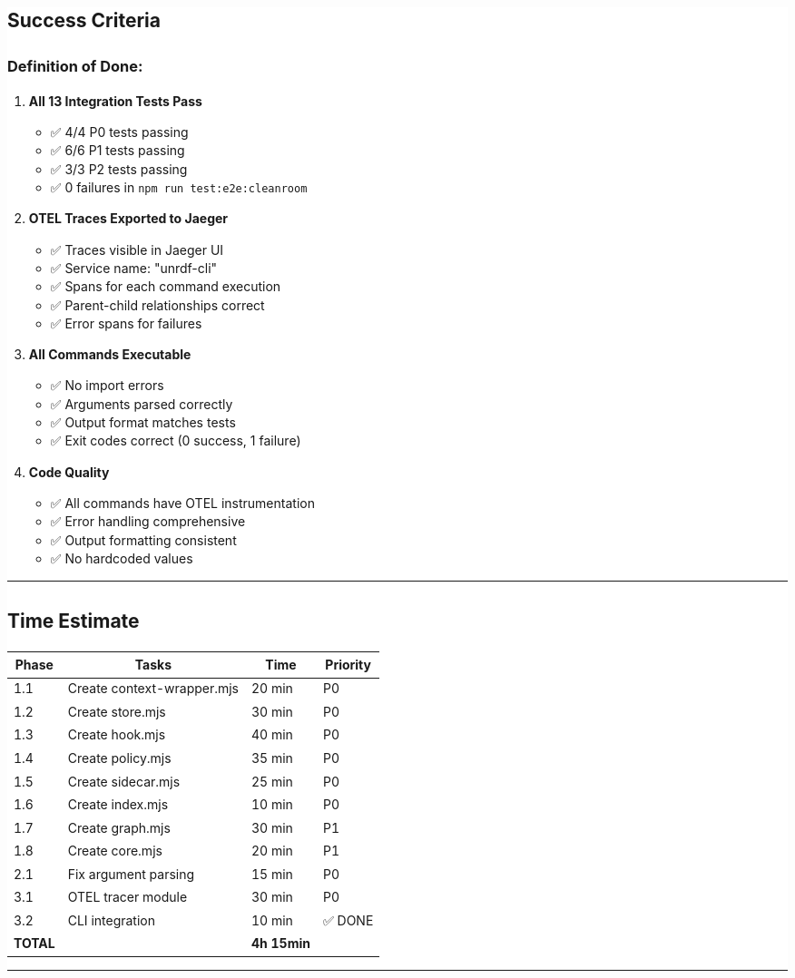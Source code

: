 
## Success Criteria

### Definition of Done:

1. **All 13 Integration Tests Pass**
   - ✅ 4/4 P0 tests passing
   - ✅ 6/6 P1 tests passing
   - ✅ 3/3 P2 tests passing
   - ✅ 0 failures in `npm run test:e2e:cleanroom`

2. **OTEL Traces Exported to Jaeger**
   - ✅ Traces visible in Jaeger UI
   - ✅ Service name: "unrdf-cli"
   - ✅ Spans for each command execution
   - ✅ Parent-child relationships correct
   - ✅ Error spans for failures

3. **All Commands Executable**
   - ✅ No import errors
   - ✅ Arguments parsed correctly
   - ✅ Output format matches tests
   - ✅ Exit codes correct (0 success, 1 failure)

4. **Code Quality**
   - ✅ All commands have OTEL instrumentation
   - ✅ Error handling comprehensive
   - ✅ Output formatting consistent
   - ✅ No hardcoded values

---

## Time Estimate

| Phase | Tasks | Time | Priority |
|-------|-------|------|----------|
| 1.1 | Create context-wrapper.mjs | 20 min | P0 |
| 1.2 | Create store.mjs | 30 min | P0 |
| 1.3 | Create hook.mjs | 40 min | P0 |
| 1.4 | Create policy.mjs | 35 min | P0 |
| 1.5 | Create sidecar.mjs | 25 min | P0 |
| 1.6 | Create index.mjs | 10 min | P0 |
| 1.7 | Create graph.mjs | 30 min | P1 |
| 1.8 | Create core.mjs | 20 min | P1 |
| 2.1 | Fix argument parsing | 15 min | P0 |
| 3.1 | OTEL tracer module | 30 min | P0 |
| 3.2 | CLI integration | 10 min | ✅ DONE |
| **TOTAL** | | **4h 15min** | |

---